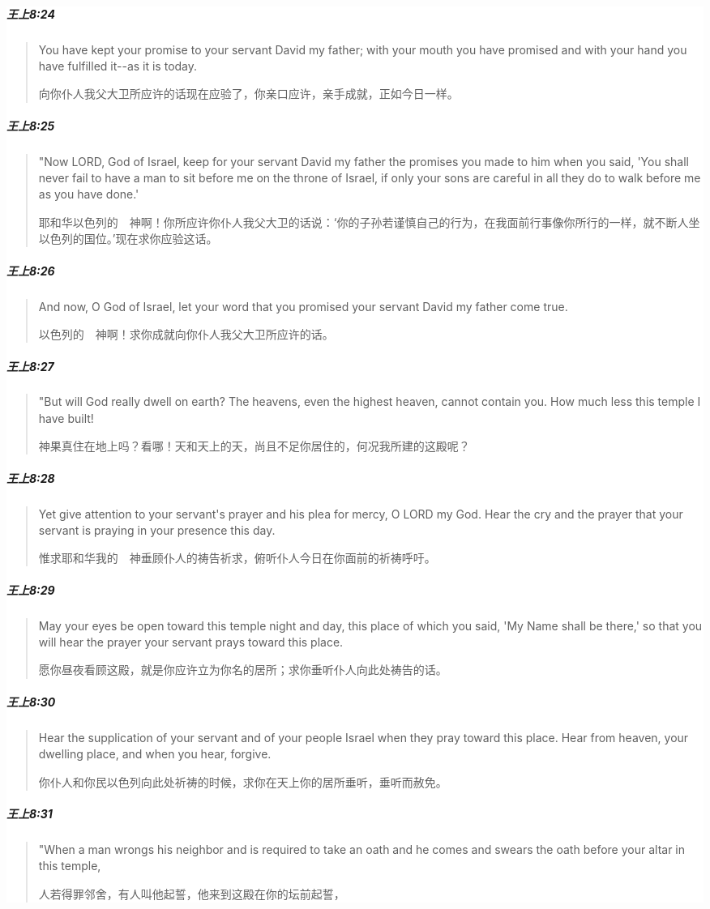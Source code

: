 
##### 王上8:24
> You have kept your promise to your servant David my father; with your mouth you have promised and with your hand you have fulfilled it--as it is today.
>
> 向你仆人我父大卫所应许的话现在应验了，你亲口应许，亲手成就，正如今日一样。


##### 王上8:25
> "Now LORD, God of Israel, keep for your servant David my father the promises you made to him when you said, 'You shall never fail to have a man to sit before me on the throne of Israel, if only your sons are careful in all they do to walk before me as you have done.'
>
> 耶和华以色列的　神啊！你所应许你仆人我父大卫的话说：‘你的子孙若谨慎自己的行为，在我面前行事像你所行的一样，就不断人坐以色列的国位。’现在求你应验这话。


##### 王上8:26
> And now, O God of Israel, let your word that you promised your servant David my father come true.
>
> 以色列的　神啊！求你成就向你仆人我父大卫所应许的话。


##### 王上8:27
> "But will God really dwell on earth? The heavens, even the highest heaven, cannot contain you. How much less this temple I have built!
>
> 神果真住在地上吗？看哪！天和天上的天，尚且不足你居住的，何况我所建的这殿呢？


##### 王上8:28
> Yet give attention to your servant's prayer and his plea for mercy, O LORD my God. Hear the cry and the prayer that your servant is praying in your presence this day.
>
> 惟求耶和华我的　神垂顾仆人的祷告祈求，俯听仆人今日在你面前的祈祷呼吁。


##### 王上8:29
> May your eyes be open toward this temple night and day, this place of which you said, 'My Name shall be there,' so that you will hear the prayer your servant prays toward this place.
>
> 愿你昼夜看顾这殿，就是你应许立为你名的居所；求你垂听仆人向此处祷告的话。


##### 王上8:30
> Hear the supplication of your servant and of your people Israel when they pray toward this place. Hear from heaven, your dwelling place, and when you hear, forgive.
>
> 你仆人和你民以色列向此处祈祷的时候，求你在天上你的居所垂听，垂听而赦免。


##### 王上8:31
> "When a man wrongs his neighbor and is required to take an oath and he comes and swears the oath before your altar in this temple,
>
> 人若得罪邻舍，有人叫他起誓，他来到这殿在你的坛前起誓，
